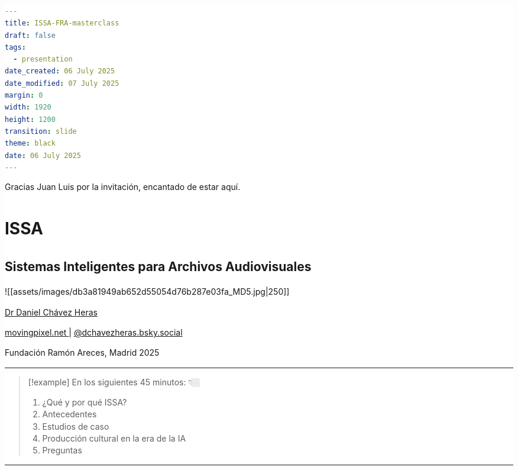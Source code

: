 ```yaml
---
title: ISSA-FRA-masterclass
draft: false
tags:
  - presentation
date_created: 06 July 2025
date_modified: 07 July 2025
margin: 0
width: 1920
height: 1200
transition: slide
theme: black
date: 06 July 2025
---
```

<section data-background-transition="zoom" data-background-video="https://github.com/chavezheras/slides/raw/main/assets/machine_vision_BG.mp4"
          data-background-video-loop data-background-video-muted data-background-opacity=.2>
          <aside class="notes">
          <p>Gracias Juan Luis por la invitación, encantado de estar aquí.</p>
          </aside>
</section>


# ISSA
## Sistemas Inteligentes para Archivos Audiovisuales 



![[assets/images/db3a81949ab652d55054d76b287e03fa_MD5.jpg|250]]

[Dr Daniel Chávez Heras](https://movingpixel.net/)

[movingpixel.net ](https://movingpixel.net/) | [@dchavezheras.bsky.social‬](https://bsky.app/profile/dchavezheras.bsky.social)

Fundación Ramón Areces, Madrid 2025

---



> [!example]  En los siguientes 45 minutos:  👇🏼  
> 1. ¿Qué y por qué ISSA?
> 2. Antecedentes
> 3. Estudios de caso
> 4. Producción cultural en la era de la IA
> 5. Preguntas

---


